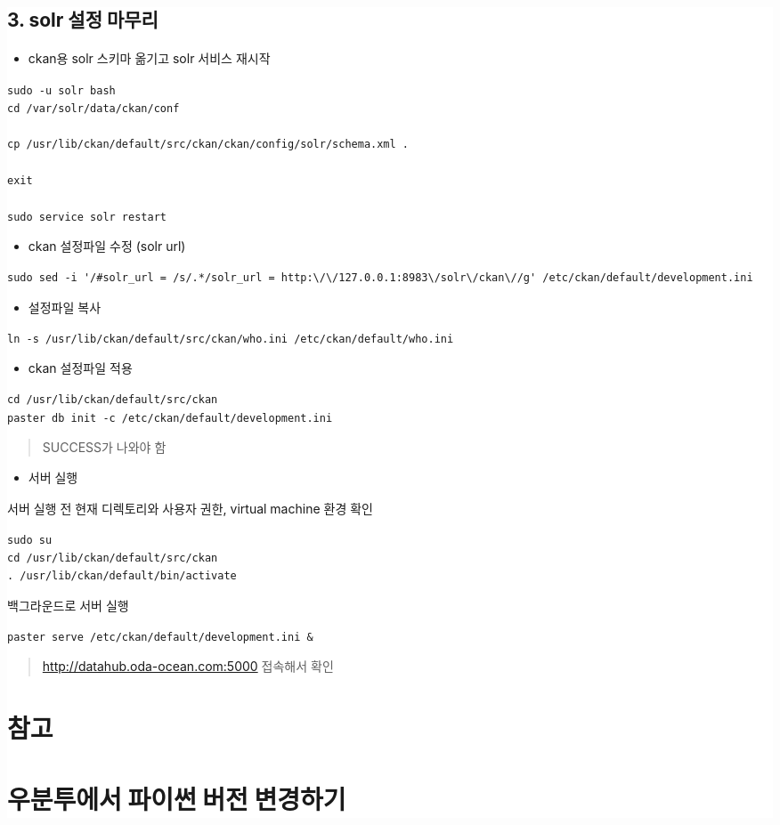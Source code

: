 ## 3. solr 설정 마무리

* ckan용 solr 스키마 옮기고 solr 서비스 재시작 

```
sudo -u solr bash
cd /var/solr/data/ckan/conf

cp /usr/lib/ckan/default/src/ckan/ckan/config/solr/schema.xml .

exit

sudo service solr restart
```

* ckan 설정파일 수정 (solr url) 

```
sudo sed -i '/#solr_url = /s/.*/solr_url = http:\/\/127.0.0.1:8983\/solr\/ckan\//g' /etc/ckan/default/development.ini
``` 

* 설정파일 복사 

``` 
ln -s /usr/lib/ckan/default/src/ckan/who.ini /etc/ckan/default/who.ini
```

* ckan 설정파일 적용 

```
cd /usr/lib/ckan/default/src/ckan
paster db init -c /etc/ckan/default/development.ini
```

> SUCCESS가 나와야 함

* 서버 실행 


서버 실행 전 현재 디렉토리와 사용자 권한, virtual machine 환경 확인
```
sudo su
cd /usr/lib/ckan/default/src/ckan
. /usr/lib/ckan/default/bin/activate
```

백그라운드로 서버 실행 
```
paster serve /etc/ckan/default/development.ini &
```

> http://datahub.oda-ocean.com:5000 접속해서 확인



# 참고 

# 우분투에서 파이썬 버전 변경하기
